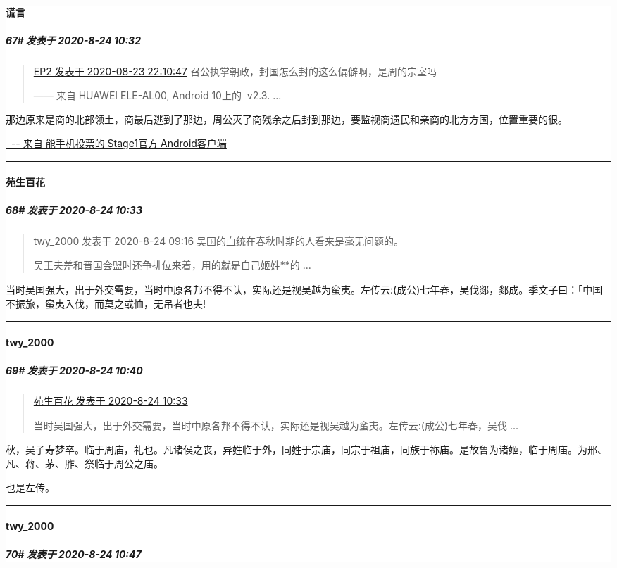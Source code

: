 ####  谎言  
##### 67#       发表于 2020-8-24 10:32



<blockquote><a href="httphttps://bbs.saraba1st.com/2b/forum.php?mod=redirect&amp;goto=findpost&amp;pid=48528778&amp;ptid=1956181" target="_blank">EP2 发表于 2020-08-23 22:10:47</a>
召公执掌朝政，封国怎么封的这么偏僻啊，是周的宗室吗

—— 来自 HUAWEI ELE-AL00, Android 10上的  v2.3. ...</blockquote>那边原来是商的北部领土，商最后逃到了那边，周公灭了商残余之后封到那边，要监视商遗民和亲商的北方方国，位置重要的很。

[  -- 来自 能手机投票的 Stage1官方 Android客户端](https://www.coolapk.com/apk/140634)







-----

####  苑生百花  
##### 68#       发表于 2020-8-24 10:33



<blockquote>twy_2000 发表于 2020-8-24 09:16
吴国的血统在春秋时期的人看来是毫无问题的。


吴王夫差和晋国会盟时还争排位来着，用的就是自己姬姓**的 ...</blockquote>
当时吴国强大，出于外交需要，当时中原各邦不得不认，实际还是视吴越为蛮夷。左传云:(成公)七年春，吴伐郯，郯成。季文子曰：「中国不振旅，蛮夷入伐，而莫之或恤，无吊者也夫!







-----

####  twy_2000  
##### 69#       发表于 2020-8-24 10:40



<blockquote><a href="httphttps://bbs.saraba1st.com/2b/forum.php?mod=redirect&amp;goto=findpost&amp;pid=48532299&amp;ptid=1956181" target="_blank">苑生百花 发表于 2020-8-24 10:33</a>

当时吴国强大，出于外交需要，当时中原各邦不得不认，实际还是视吴越为蛮夷。左传云:(成公)七年春，吴伐 ...</blockquote>
秋，吴子寿梦卒。临于周庙，礼也。凡诸侯之丧，异姓临于外，同姓于宗庙，同宗于祖庙，同族于祢庙。是故鲁为诸姬，临于周庙。为邢、凡、蒋、茅、胙、祭临于周公之庙。


也是左传。







-----

####  twy_2000  
##### 70#       发表于 2020-8-24 10:47
